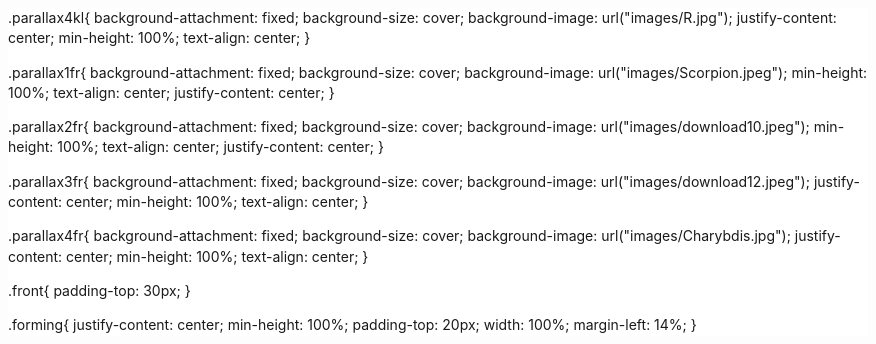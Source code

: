 .parallax4kl{
    background-attachment: fixed;
    background-size: cover;
    background-image: url("images/R.jpg");
    justify-content: center;
    min-height: 100%;
    text-align: center;
}

.parallax1fr{
    background-attachment: fixed;
    background-size: cover;
    background-image: url("images/Scorpion.jpeg");
    min-height: 100%;
    text-align: center;
    justify-content: center;
}

.parallax2fr{
    background-attachment: fixed;
    background-size: cover;
    background-image: url("images/download10.jpeg");
    min-height: 100%;
    text-align: center;
    justify-content: center;
}

.parallax3fr{
    background-attachment: fixed;
    background-size: cover;
    background-image: url("images/download12.jpeg");
    justify-content: center;
    min-height: 100%;
    text-align: center;
}

.parallax4fr{
    background-attachment: fixed;
    background-size: cover;
    background-image: url("images/Charybdis.jpg");
    justify-content: center;
    min-height: 100%;
    text-align: center;
}

.front{
  padding-top: 30px;
}

.forming{
    justify-content: center;
    min-height: 100%;
    padding-top: 20px;
    width: 100%;
    margin-left: 14%;
}
